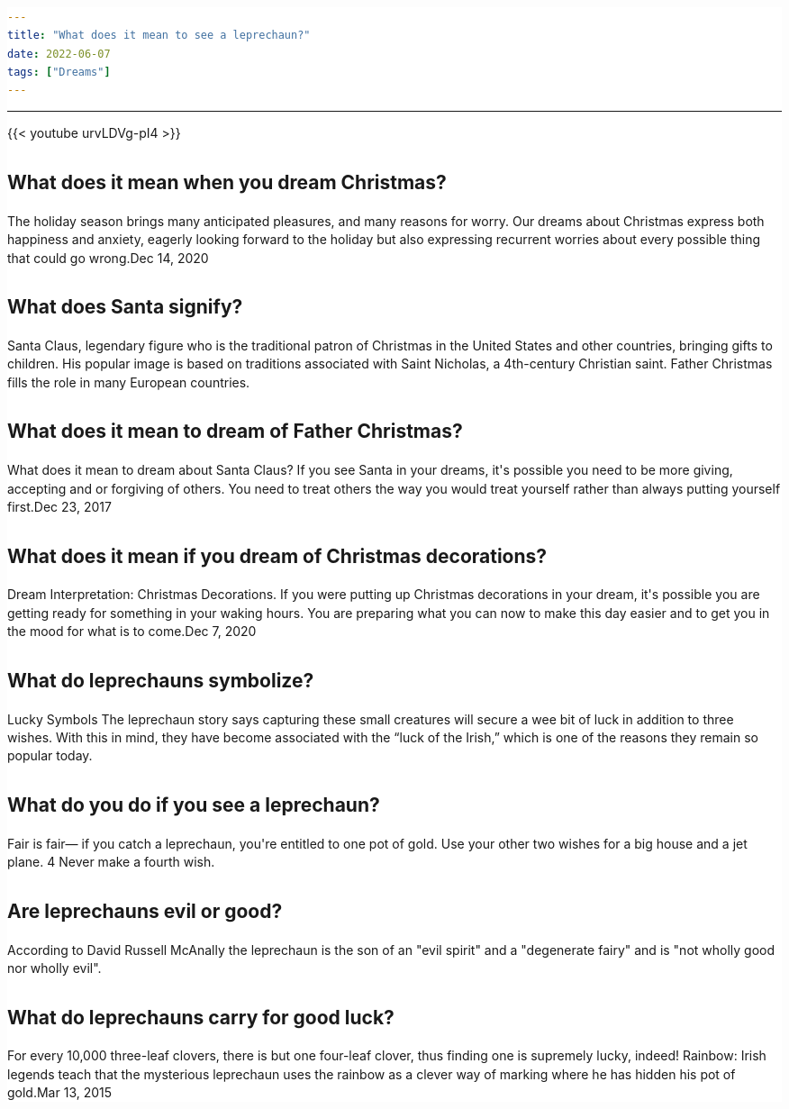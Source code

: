 ```yaml
---
title: "What does it mean to see a leprechaun?"
date: 2022-06-07
tags: ["Dreams"]
---
```


---
{{< youtube urvLDVg-pI4 >}}
## What does it mean when you dream Christmas?
The holiday season brings many anticipated pleasures, and many reasons for worry. Our dreams about Christmas express both happiness and anxiety, eagerly looking forward to the holiday but also expressing recurrent worries about every possible thing that could go wrong.Dec 14, 2020

## What does Santa signify?
Santa Claus, legendary figure who is the traditional patron of Christmas in the United States and other countries, bringing gifts to children. His popular image is based on traditions associated with Saint Nicholas, a 4th-century Christian saint. Father Christmas fills the role in many European countries.

## What does it mean to dream of Father Christmas?
What does it mean to dream about Santa Claus? If you see Santa in your dreams, it's possible you need to be more giving, accepting and or forgiving of others. You need to treat others the way you would treat yourself rather than always putting yourself first.Dec 23, 2017

## What does it mean if you dream of Christmas decorations?
Dream Interpretation: Christmas Decorations. If you were putting up Christmas decorations in your dream, it's possible you are getting ready for something in your waking hours. You are preparing what you can now to make this day easier and to get you in the mood for what is to come.Dec 7, 2020

## What do leprechauns symbolize?
Lucky Symbols The leprechaun story says capturing these small creatures will secure a wee bit of luck in addition to three wishes. With this in mind, they have become associated with the “luck of the Irish,” which is one of the reasons they remain so popular today.

## What do you do if you see a leprechaun?
Fair is fair— if you catch a leprechaun, you're entitled to one pot of gold. Use your other two wishes for a big house and a jet plane. 4 Never make a fourth wish.

## Are leprechauns evil or good?
According to David Russell McAnally the leprechaun is the son of an "evil spirit" and a "degenerate fairy" and is "not wholly good nor wholly evil".

## What do leprechauns carry for good luck?
For every 10,000 three-leaf clovers, there is but one four-leaf clover, thus finding one is supremely lucky, indeed! Rainbow: Irish legends teach that the mysterious leprechaun uses the rainbow as a clever way of marking where he has hidden his pot of gold.Mar 13, 2015
